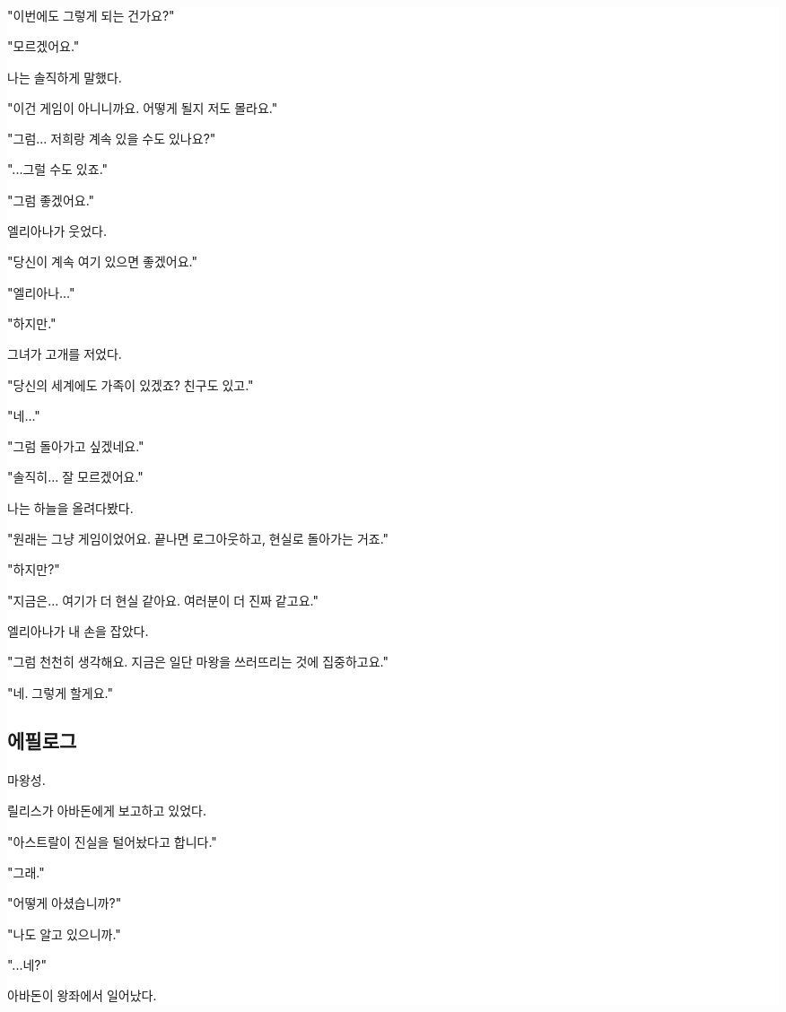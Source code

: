 "이번에도 그렇게 되는 건가요?"

"모르겠어요."

나는 솔직하게 말했다.

"이건 게임이 아니니까요. 어떻게 될지 저도 몰라요."

"그럼... 저희랑 계속 있을 수도 있나요?"

"...그럴 수도 있죠."

"그럼 좋겠어요."

엘리아나가 웃었다.

"당신이 계속 여기 있으면 좋겠어요."

"엘리아나..."

"하지만."

그녀가 고개를 저었다.

"당신의 세계에도 가족이 있겠죠? 친구도 있고."

"네..."

"그럼 돌아가고 싶겠네요."

"솔직히... 잘 모르겠어요."

나는 하늘을 올려다봤다.

"원래는 그냥 게임이었어요. 끝나면 로그아웃하고, 현실로 돌아가는 거죠."

"하지만?"

"지금은... 여기가 더 현실 같아요. 여러분이 더 진짜 같고요."

엘리아나가 내 손을 잡았다.

"그럼 천천히 생각해요. 지금은 일단 마왕을 쓰러뜨리는 것에 집중하고요."

"네. 그렇게 할게요."

## 에필로그

마왕성.

릴리스가 아바돈에게 보고하고 있었다.

"아스트랄이 진실을 털어놨다고 합니다."

"그래."

"어떻게 아셨습니까?"

"나도 알고 있으니까."

"...네?"

아바돈이 왕좌에서 일어났다.

